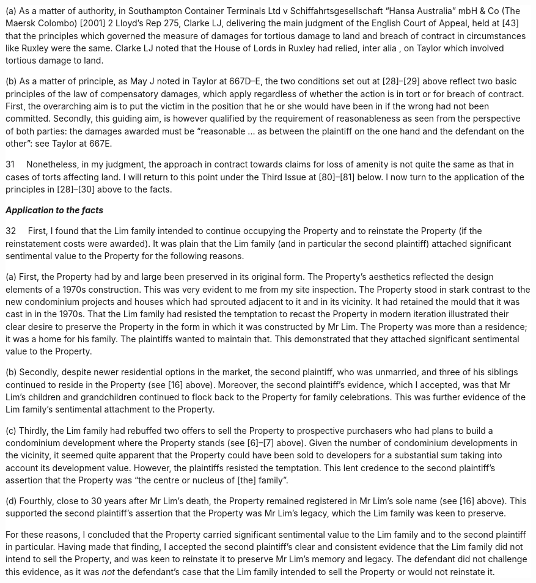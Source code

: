  (a) As a matter of authority, in Southampton Container Terminals Ltd v Schiffahrtsgesellschaft “Hansa Australia” mbH & Co (The Maersk Colombo) [2001] 2 Lloyd’s Rep 275, Clarke LJ, delivering the main judgment of the English Court of Appeal, held at [43] that the principles which governed the measure of damages for tortious damage to land and breach of contract in circumstances like Ruxley were the same. Clarke LJ noted that the House of Lords in Ruxley had relied, inter alia , on Taylor which involved tortious damage to land. 

 (b) As a matter of principle, as May J noted in Taylor at 667D–E, the two conditions set out at [28]–[29] above reflect two basic principles of the law of compensatory damages, which apply regardless of whether the action is in tort or for breach of contract. First, the overarching aim is to put the victim in the position that he or she would have been in if the wrong had not been committed. Secondly, this guiding aim, is however qualified by the requirement of reasonableness as seen from the perspective of both parties: the damages awarded must be “reasonable ... as between the plaintiff on the one hand and the defendant on the other”: see Taylor at 667E. 

31     Nonetheless, in my judgment, the approach in contract towards claims for loss of amenity is not quite the same as that in cases of torts affecting land. I will return to this point under the Third Issue at [80]–[81] below. I now turn to the application of the principles in [28]–[30] above to the facts. 


**_Application to the facts_** 

32     First, I found that the Lim family intended to continue occupying the Property and to reinstate the Property (if the reinstatement costs were awarded). It was plain that the Lim family (and in particular the second plaintiff) attached significant sentimental value to the Property for the following reasons. 

 (a) First, the Property had by and large been preserved in its original form. The Property’s aesthetics reflected the design elements of a 1970s construction. This was very evident to me from my site inspection. The Property stood in stark contrast to the new condominium projects and houses which had sprouted adjacent to it and in its vicinity. It had retained the mould that it was cast in in the 1970s. That the Lim family had resisted the temptation to recast the Property in modern iteration illustrated their clear desire to preserve the Property in the form in which it was constructed by Mr Lim. The Property was more than a residence; it was a home for his family. The plaintiffs wanted to maintain that. This demonstrated that they attached significant sentimental value to the Property. 

 (b) Secondly, despite newer residential options in the market, the second plaintiff, who was unmarried, and three of his siblings continued to reside in the Property (see [16] above). Moreover, the second plaintiff’s evidence, which I accepted, was that Mr Lim’s children and grandchildren continued to flock back to the Property for family celebrations. This was further evidence of the Lim family’s sentimental attachment to the Property. 

 (c) Thirdly, the Lim family had rebuffed two offers to sell the Property to prospective purchasers who had plans to build a condominium development where the Property stands (see [6]–[7] above). Given the number of condominium developments in the vicinity, it seemed quite apparent that the Property could have been sold to developers for a substantial sum taking into account its development value. However, the plaintiffs resisted the temptation. This lent credence to the second plaintiff’s assertion that the Property was “the centre or nucleus of [the] family”. 

 (d) Fourthly, close to 30 years after Mr Lim’s death, the Property remained registered in Mr Lim’s sole name (see [16] above). This supported the second plaintiff’s assertion that the Property was Mr Lim’s legacy, which the Lim family was keen to preserve. 

For these reasons, I concluded that the Property carried significant sentimental value to the Lim family and to the second plaintiff in particular. Having made that finding, I accepted the second plaintiff’s clear and consistent evidence that the Lim family did not intend to sell the Property, and was keen to reinstate it to preserve Mr Lim’s memory and legacy. The defendant did not challenge this evidence, as it was _not_ the defendant’s case that the Lim family intended to sell the Property or would not reinstate it. 
